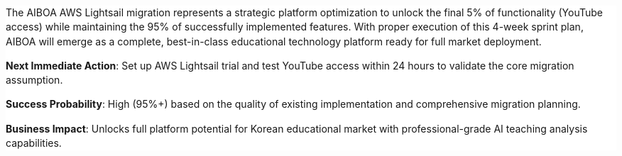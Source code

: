 The AIBOA AWS Lightsail migration represents a strategic platform optimization to unlock the final 5% of functionality (YouTube access) while maintaining the 95% of successfully implemented features. With proper execution of this 4-week sprint plan, AIBOA will emerge as a complete, best-in-class educational technology platform ready for full market deployment.

**Next Immediate Action**: Set up AWS Lightsail trial and test YouTube access within 24 hours to validate the core migration assumption.

**Success Probability**: High (95%+) based on the quality of existing implementation and comprehensive migration planning.

**Business Impact**: Unlocks full platform potential for Korean educational market with professional-grade AI teaching analysis capabilities.